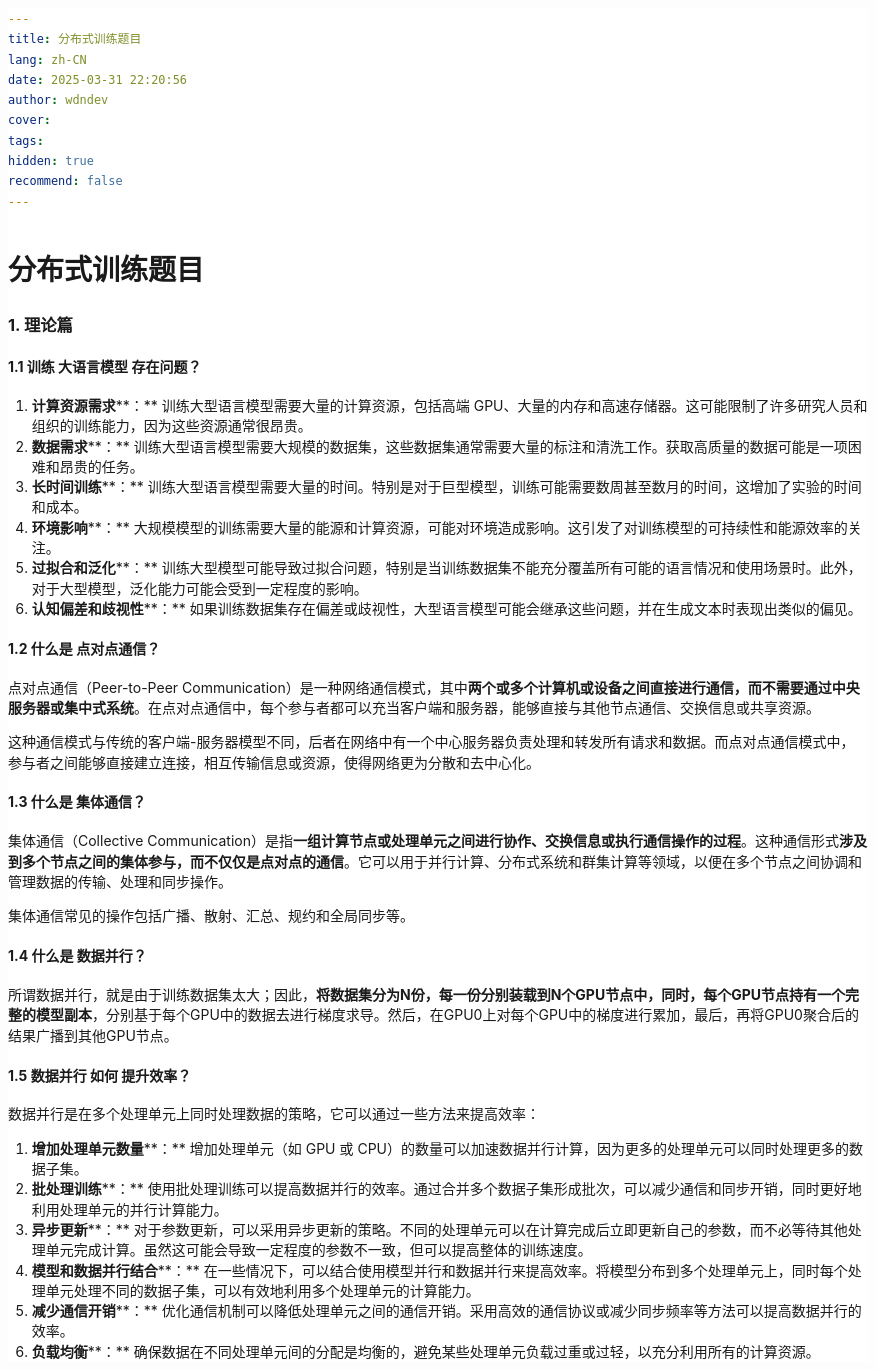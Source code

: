 ```yaml
---
title: 分布式训练题目
lang: zh-CN
date: 2025-03-31 22:20:56
author: wdndev
cover: 
tags:
hidden: true
recommend: false
---
```


# 分布式训练题目

### 1. 理论篇

#### 1.1 训练 大语言模型 存在问题？

1.  **计算资源需求**\*\*：\*\* 训练大型语言模型需要大量的计算资源，包括高端 GPU、大量的内存和高速存储器。这可能限制了许多研究人员和组织的训练能力，因为这些资源通常很昂贵。
2.  **数据需求**\*\*：\*\* 训练大型语言模型需要大规模的数据集，这些数据集通常需要大量的标注和清洗工作。获取高质量的数据可能是一项困难和昂贵的任务。
3.  **长时间训练**\*\*：\*\* 训练大型语言模型需要大量的时间。特别是对于巨型模型，训练可能需要数周甚至数月的时间，这增加了实验的时间和成本。
4.  **环境影响**\*\*：\*\* 大规模模型的训练需要大量的能源和计算资源，可能对环境造成影响。这引发了对训练模型的可持续性和能源效率的关注。
5.  **过拟合和泛化**\*\*：\*\* 训练大型模型可能导致过拟合问题，特别是当训练数据集不能充分覆盖所有可能的语言情况和使用场景时。此外，对于大型模型，泛化能力可能会受到一定程度的影响。
6.  **认知偏差和歧视性**\*\*：\*\* 如果训练数据集存在偏差或歧视性，大型语言模型可能会继承这些问题，并在生成文本时表现出类似的偏见。

#### 1.2 什么是 点对点通信？

点对点通信（Peer-to-Peer Communication）是一种网络通信模式，其中**两个或多个计算机或设备之间直接进行通信，而不需要通过中央服务器或集中式系统**。在点对点通信中，每个参与者都可以充当客户端和服务器，能够直接与其他节点通信、交换信息或共享资源。

这种通信模式与传统的客户端-服务器模型不同，后者在网络中有一个中心服务器负责处理和转发所有请求和数据。而点对点通信模式中，参与者之间能够直接建立连接，相互传输信息或资源，使得网络更为分散和去中心化。

#### 1.3 什么是 集体通信？

集体通信（Collective Communication）是指**一组计算节点或处理单元之间进行协作、交换信息或执行通信操作的过程**。这种通信形式**涉及到多个节点之间的集体参与，而不仅仅是点对点的通信**。它可以用于并行计算、分布式系统和群集计算等领域，以便在多个节点之间协调和管理数据的传输、处理和同步操作。

集体通信常见的操作包括广播、散射、汇总、规约和全局同步等。

#### 1.4 什么是 数据并行？

所谓数据并行，就是由于训练数据集太大；因此，**将数据集分为N份，每一份分别装载到N个GPU节点中，同时，每个GPU节点持有一个完整的模型副本**，分别基于每个GPU中的数据去进行梯度求导。然后，在GPU0上对每个GPU中的梯度进行累加，最后，再将GPU0聚合后的结果广播到其他GPU节点。

#### 1.5 数据并行 如何 提升效率？

数据并行是在多个处理单元上同时处理数据的策略，它可以通过一些方法来提高效率：

1.  **增加处理单元数量**\*\*：\*\* 增加处理单元（如 GPU 或 CPU）的数量可以加速数据并行计算，因为更多的处理单元可以同时处理更多的数据子集。
2.  **批处理训练**\*\*：\*\* 使用批处理训练可以提高数据并行的效率。通过合并多个数据子集形成批次，可以减少通信和同步开销，同时更好地利用处理单元的并行计算能力。
3.  **异步更新**\*\*：\*\* 对于参数更新，可以采用异步更新的策略。不同的处理单元可以在计算完成后立即更新自己的参数，而不必等待其他处理单元完成计算。虽然这可能会导致一定程度的参数不一致，但可以提高整体的训练速度。
4.  **模型和数据并行结合**\*\*：\*\* 在一些情况下，可以结合使用模型并行和数据并行来提高效率。将模型分布到多个处理单元上，同时每个处理单元处理不同的数据子集，可以有效地利用多个处理单元的计算能力。
5.  **减少通信开销**\*\*：\*\* 优化通信机制可以降低处理单元之间的通信开销。采用高效的通信协议或减少同步频率等方法可以提高数据并行的效率。
6.  **负载均衡**\*\*：\*\* 确保数据在不同处理单元间的分配是均衡的，避免某些处理单元负载过重或过轻，以充分利用所有的计算资源。
